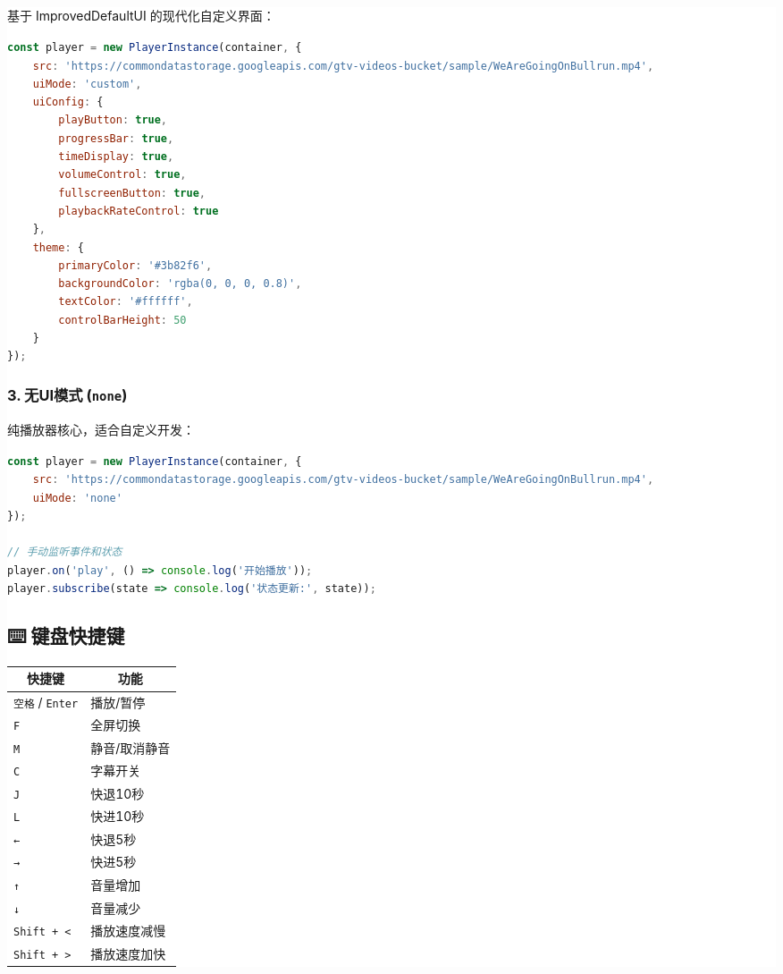 基于 ImprovedDefaultUI 的现代化自定义界面：

```javascript
const player = new PlayerInstance(container, {
    src: 'https://commondatastorage.googleapis.com/gtv-videos-bucket/sample/WeAreGoingOnBullrun.mp4',
    uiMode: 'custom',
    uiConfig: {
        playButton: true,
        progressBar: true,
        timeDisplay: true,
        volumeControl: true,
        fullscreenButton: true,
        playbackRateControl: true
    },
    theme: {
        primaryColor: '#3b82f6',
        backgroundColor: 'rgba(0, 0, 0, 0.8)',
        textColor: '#ffffff',
        controlBarHeight: 50
    }
});
```

### 3. 无UI模式 (`none`)

纯播放器核心，适合自定义开发：

```javascript
const player = new PlayerInstance(container, {
    src: 'https://commondatastorage.googleapis.com/gtv-videos-bucket/sample/WeAreGoingOnBullrun.mp4',
    uiMode: 'none'
});

// 手动监听事件和状态
player.on('play', () => console.log('开始播放'));
player.subscribe(state => console.log('状态更新:', state));
```

## ⌨️ 键盘快捷键

| 快捷键 | 功能 |
|--------|------|
| `空格` / `Enter` | 播放/暂停 |
| `F` | 全屏切换 |
| `M` | 静音/取消静音 |
| `C` | 字幕开关 |
| `J` | 快退10秒 |
| `L` | 快进10秒 |
| `←` | 快退5秒 |
| `→` | 快进5秒 |
| `↑` | 音量增加 |
| `↓` | 音量减少 |
| `Shift + <` | 播放速度减慢 |
| `Shift + >` | 播放速度加快 |
